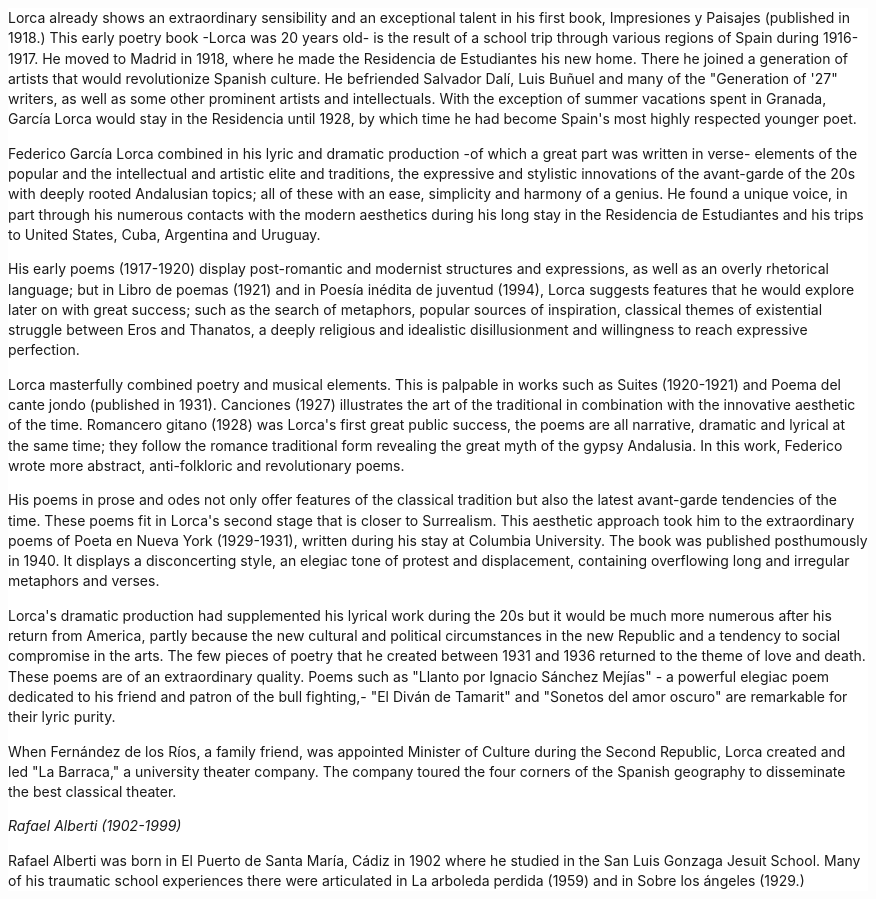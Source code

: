 Lorca already shows an extraordinary sensibility and an exceptional talent in his first book, Impresiones y Paisajes (published in 1918.) This early poetry book -Lorca was 20 years old- is the result of a school trip through various regions of Spain during 1916-1917. He moved to Madrid in 1918, where he made the Residencia de Estudiantes his new home. There he joined a generation of artists that would revolutionize Spanish culture. He befriended Salvador Dalí, Luis Buñuel and many of the "Generation of '27" writers, as well as some other prominent artists and intellectuals. With the exception of summer vacations spent in Granada, García Lorca would stay in the Residencia until 1928, by which time he had become Spain's most highly respected younger poet.
</p>
<p>
Federico García Lorca combined in his lyric and dramatic production -of which a great part was written in verse- elements of the popular and the intellectual and artistic elite and traditions, the expressive and stylistic innovations of the avant-garde of the 20s with deeply rooted Andalusian topics; all of these with an ease, simplicity and harmony of a genius. He found a unique voice, in part through his numerous contacts with the modern aesthetics during his long stay in the Residencia de Estudiantes and his trips to United States, Cuba, Argentina and Uruguay.
</p>
<p>
His early poems (1917-1920) display post-romantic and modernist structures and expressions, as well as an overly rhetorical language; but in Libro de poemas (1921) and in Poesía inédita de juventud (1994), Lorca suggests features that he would explore later on with great success; such as the search of metaphors, popular sources of inspiration, classical themes of existential struggle between Eros and Thanatos, a deeply religious and idealistic disillusionment and willingness to reach expressive perfection.
</p>
<p>
Lorca masterfully combined poetry and musical elements. This is palpable in works such as Suites (1920-1921) and Poema del cante jondo (published in 1931). Canciones (1927) illustrates the art of the traditional in combination with the innovative aesthetic of the time. Romancero gitano (1928) was Lorca's first great public success, the poems are all narrative, dramatic and lyrical at the same time; they follow the romance traditional form revealing the great myth of the gypsy Andalusia. In this work, Federico wrote more abstract, anti-folkloric and revolutionary poems.
</p>
<p>
His poems in prose and odes not only offer features of the classical tradition but also the latest avant-garde tendencies of the time. These poems fit in Lorca's second stage that is closer to Surrealism. This aesthetic approach took him to the extraordinary poems of Poeta en Nueva York (1929-1931), written during his stay at Columbia University. The book was published posthumously in 1940. It displays a disconcerting style, an elegiac tone of protest and displacement, containing overflowing long and irregular metaphors and verses.
</p>
<p>
Lorca's dramatic production had supplemented his lyrical work during the 20s but it would be much more numerous after his return from America, partly because the new cultural and political circumstances in the new Republic and a tendency to social compromise in the arts. The few pieces of poetry that he created between 1931 and 1936 returned to the theme of love and death. These poems are of an extraordinary quality. Poems such as "Llanto por Ignacio Sánchez Mejías" - a powerful elegiac poem dedicated to his friend and patron of the bull fighting,- "El Diván de Tamarit" and "Sonetos del amor oscuro" are remarkable for their lyric purity.
</p>
<p>
When Fernández de los Ríos, a family friend, was appointed Minister of Culture during the Second Republic, Lorca created and led "La Barraca," a university theater company. The company toured the four corners of the Spanish geography to disseminate the best classical theater.
</p>
<p>
<i>
Rafael Alberti (1902-1999)
</i>
</p>
<p>
Rafael Alberti was born in El Puerto de Santa María, Cádiz in 1902 where he studied in the San Luis Gonzaga Jesuit School. Many of his traumatic school experiences there were articulated in La arboleda perdida (1959) and in Sobre los ángeles (1929.)